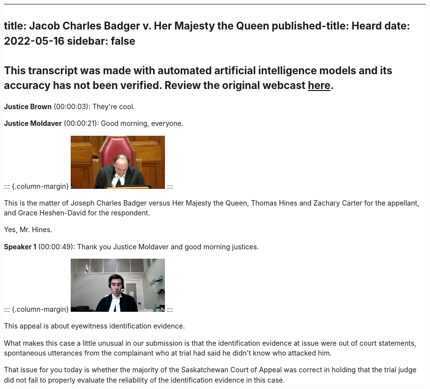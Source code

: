 




---
title: Jacob Charles Badger v. Her Majesty the Queen
published-title: Heard
date: 2022-05-16
sidebar: false
---

This transcript was made with automated artificial intelligence models and its accuracy has not been verified. Review the original webcast [here](https://scc-csc.ca/case-dossier/info/webcast-webdiffusion-eng.aspx?cas=['39844']).
---

**Justice Brown** (00:00:03): They're cool.

**Justice Moldaver** (00:00:21): Good morning, everyone.

::: {.column-margin}
![](32.png)
:::

This is the matter of Joseph Charles Badger versus Her Majesty the Queen, Thomas Hines and Zachary Carter for the appellant, and Grace Heshen-David for the respondent.

Yes, Mr. Hines.

**Speaker 1** (00:00:49): Thank you Justice Moldaver and good morning justices.

::: {.column-margin}
![](115.png)
:::

This appeal is about eyewitness identification evidence.

What makes this case a little unusual in our submission is that the identification evidence at issue were out of court statements, spontaneous utterances from the complainant who at trial had said he didn't know who attacked him.

That issue for you today is whether the majority of the Saskatchewan Court of Appeal was correct in holding that the trial judge did not fail to properly evaluate the reliability of the identification evidence in this case.
